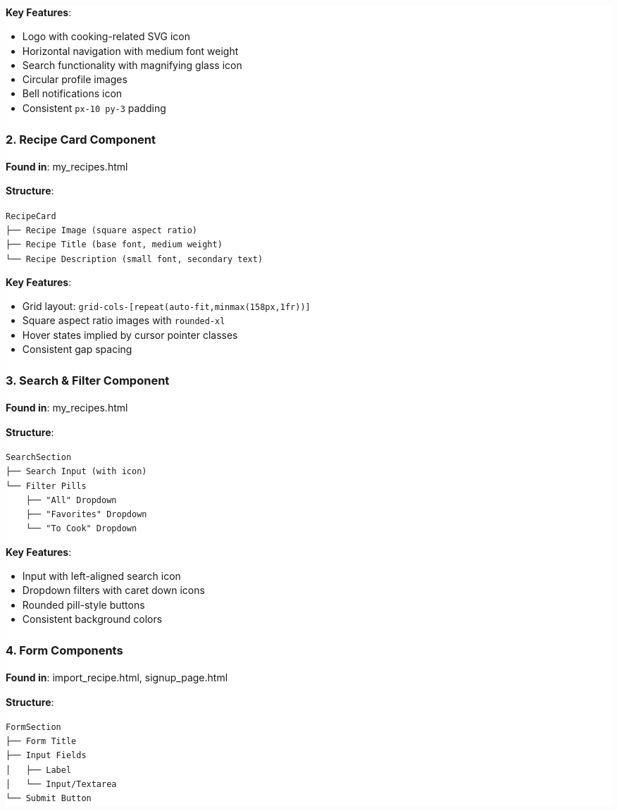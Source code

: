 **Key Features**:
- Logo with cooking-related SVG icon
- Horizontal navigation with medium font weight
- Search functionality with magnifying glass icon
- Circular profile images
- Bell notifications icon
- Consistent `px-10 py-3` padding

### 2. Recipe Card Component
**Found in**: my_recipes.html

**Structure**:
```
RecipeCard
├── Recipe Image (square aspect ratio)
├── Recipe Title (base font, medium weight)
└── Recipe Description (small font, secondary text)
```

**Key Features**:
- Grid layout: `grid-cols-[repeat(auto-fit,minmax(158px,1fr))]`
- Square aspect ratio images with `rounded-xl`
- Hover states implied by cursor pointer classes
- Consistent gap spacing

### 3. Search & Filter Component
**Found in**: my_recipes.html

**Structure**:
```
SearchSection
├── Search Input (with icon)
└── Filter Pills
    ├── "All" Dropdown
    ├── "Favorites" Dropdown
    └── "To Cook" Dropdown
```

**Key Features**:
- Input with left-aligned search icon
- Dropdown filters with caret down icons
- Rounded pill-style buttons
- Consistent background colors

### 4. Form Components
**Found in**: import_recipe.html, signup_page.html

**Structure**:
```
FormSection
├── Form Title
├── Input Fields
│   ├── Label
│   └── Input/Textarea
└── Submit Button
```
